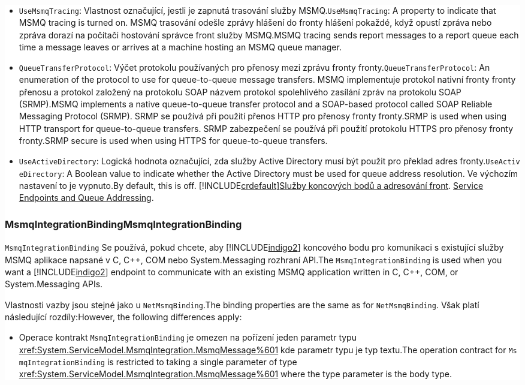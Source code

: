-   <span data-ttu-id="c64b4-206">`UseMsmqTracing`: Vlastnost označující, jestli je zapnutá trasování služby MSMQ.</span><span class="sxs-lookup"><span data-stu-id="c64b4-206">`UseMsmqTracing`: A property to indicate that MSMQ tracing is turned on.</span></span> <span data-ttu-id="c64b4-207">MSMQ trasování odešle zprávy hlášení do fronty hlášení pokaždé, když opustí zpráva nebo zpráva dorazí na počítači hostování správce front služby MSMQ.</span><span class="sxs-lookup"><span data-stu-id="c64b4-207">MSMQ tracing sends report messages to a report queue each time a message leaves or arrives at a machine hosting an MSMQ queue manager.</span></span>  
  
-   <span data-ttu-id="c64b4-208">`QueueTransferProtocol`: Výčet protokolu používaných pro přenosy mezi zprávu fronty fronty.</span><span class="sxs-lookup"><span data-stu-id="c64b4-208">`QueueTransferProtocol`: An enumeration of the protocol to use for queue-to-queue message transfers.</span></span> <span data-ttu-id="c64b4-209">MSMQ implementuje protokol nativní fronty fronty přenosu a protokol založený na protokolu SOAP názvem protokol spolehlivého zasílání zpráv na protokolu SOAP (SRMP).</span><span class="sxs-lookup"><span data-stu-id="c64b4-209">MSMQ implements a native queue-to-queue transfer protocol and a SOAP-based protocol called SOAP Reliable Messaging Protocol (SRMP).</span></span> <span data-ttu-id="c64b4-210">SRMP se používá při použití přenos HTTP pro přenosy fronty fronty.</span><span class="sxs-lookup"><span data-stu-id="c64b4-210">SRMP is used when using HTTP transport for queue-to-queue transfers.</span></span> <span data-ttu-id="c64b4-211">SRMP zabezpečení se používá při použití protokolu HTTPS pro přenosy fronty fronty.</span><span class="sxs-lookup"><span data-stu-id="c64b4-211">SRMP secure is used when using HTTPS for queue-to-queue transfers.</span></span>  
  
-   <span data-ttu-id="c64b4-212">`UseActiveDirectory`: Logická hodnota označující, zda služby Active Directory musí být použit pro překlad adres fronty.</span><span class="sxs-lookup"><span data-stu-id="c64b4-212">`UseActiveDirectory`: A Boolean value to indicate whether the Active Directory must be used for queue address resolution.</span></span> <span data-ttu-id="c64b4-213">Ve výchozím nastavení to je vypnuto.</span><span class="sxs-lookup"><span data-stu-id="c64b4-213">By default, this is off.</span></span> [!INCLUDE[crdefault](../../../../includes/crdefault-md.md)]<span data-ttu-id="c64b4-214">[Služby koncových bodů a adresování front](../../../../docs/framework/wcf/feature-details/service-endpoints-and-queue-addressing.md).</span><span class="sxs-lookup"><span data-stu-id="c64b4-214"> [Service Endpoints and Queue Addressing](../../../../docs/framework/wcf/feature-details/service-endpoints-and-queue-addressing.md).</span></span>  
  
### <a name="msmqintegrationbinding"></a><span data-ttu-id="c64b4-215">MsmqIntegrationBinding</span><span class="sxs-lookup"><span data-stu-id="c64b4-215">MsmqIntegrationBinding</span></span>  
 <span data-ttu-id="c64b4-216">`MsmqIntegrationBinding` Se používá, pokud chcete, aby [!INCLUDE[indigo2](../../../../includes/indigo2-md.md)] koncového bodu pro komunikaci s existující služby MSMQ aplikace napsané v C, C++, COM nebo System.Messaging rozhraní API.</span><span class="sxs-lookup"><span data-stu-id="c64b4-216">The `MsmqIntegrationBinding` is used when you want a [!INCLUDE[indigo2](../../../../includes/indigo2-md.md)] endpoint to communicate with an existing MSMQ application written in C, C++, COM, or System.Messaging APIs.</span></span>  
  
 <span data-ttu-id="c64b4-217">Vlastnosti vazby jsou stejné jako u `NetMsmqBinding`.</span><span class="sxs-lookup"><span data-stu-id="c64b4-217">The binding properties are the same as for `NetMsmqBinding`.</span></span> <span data-ttu-id="c64b4-218">Však platí následující rozdíly:</span><span class="sxs-lookup"><span data-stu-id="c64b4-218">However, the following differences apply:</span></span>  
  
-   <span data-ttu-id="c64b4-219">Operace kontrakt `MsmqIntegrationBinding` je omezen na pořízení jeden parametr typu <xref:System.ServiceModel.MsmqIntegration.MsmqMessage%601> kde parametr typu je typ textu.</span><span class="sxs-lookup"><span data-stu-id="c64b4-219">The operation contract for `MsmqIntegrationBinding` is restricted to taking a single parameter of type <xref:System.ServiceModel.MsmqIntegration.MsmqMessage%601> where the type parameter is the body type.</span></span>  
  